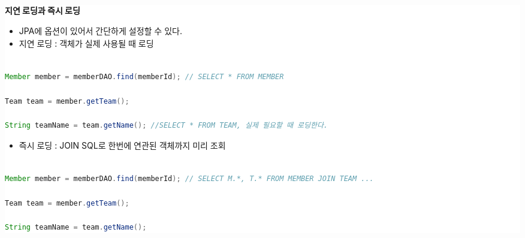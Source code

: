 **지연 로딩과 즉시 로딩**

- JPA에 옵션이 있어서 간단하게 설정할 수 있다.
- 지연 로딩 : 객체가 실제 사용될 때 로딩

```java

Member member = memberDAO.find(memberId); // SELECT * FROM MEMBER

Team team = member.getTeam();

String teamName = team.getName(); //SELECT * FROM TEAM, 실제 필요할 때 로딩한다.

```

- 즉시 로딩 : JOIN SQL로 한번에 연관된 객체까지 미리 조회

```java

Member member = memberDAO.find(memberId); // SELECT M.*, T.* FROM MEMBER JOIN TEAM ...

Team team = member.getTeam();

String teamName = team.getName();

```
